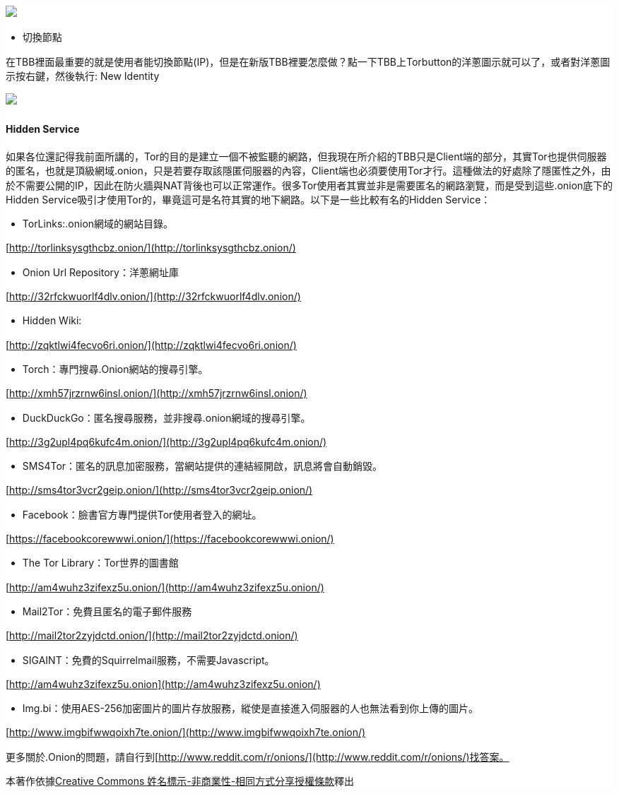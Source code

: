 ![](https://lh3.googleusercontent.com/ApgAo29ikdwaUxrSwVwoqzs9QSoMUjfrQWKaXYqfogUlkW-Pt_NjXaLb6y0Vhq8JBgNH9204NkAi7_H5XfpQQPTul1QfVFGY9lwJ8MGzq-LB0YXAasEDEKnia5MPiYSsZD0fhemfLYuETrEzxg)

*   切換節點

在TBB裡面最重要的就是使用者能切換節點(IP)，但是在新版TBB裡要怎麼做？點一下TBB上Torbutton的洋蔥圖示就可以了，或者對洋蔥圖示按右鍵，然後執行: New Identity  

![](https://lh4.googleusercontent.com/JuivZ9ZnIV0zh48LYhozcwN8kDzxED1jCezM5C4BrMBR4hz9EJ2f1RBh5qgX94H9QXE54idCx21OwZ39FcIqUaSnXHq9Wr1-l3IWX1fwOIAo5IVUBs4l-2kZOmcV7M2nIEnGgaiWoKAFHgPtCw)

#### Hidden Service

如果各位還記得我前面所講的，Tor的目的是建立一個不被監聽的網路，但我現在所介紹的TBB只是Client端的部分，其實Tor也提供伺服器的匿名，也就是頂級網域.onion，只是若要存取該隱匿伺服器的內容，Client端也必須要使用Tor才行。這種做法的好處除了隱匿性之外，由於不需要公開的IP，因此在防火牆與NAT背後也可以正常運作。很多Tor使用者其實並非是需要匿名的網路瀏覽，而是受到這些.onion底下的Hidden Service吸引才使用Tor的，畢竟這可是名符其實的地下網路。以下是一些比較有名的Hidden Service：

*   TorLinks:.onion網域的網站目錄。

[http://torlinksysgthcbz.onion/](http://torlinksysgthcbz.onion/)

*   Onion Url Repository：洋蔥網址庫

[http://32rfckwuorlf4dlv.onion/](http://32rfckwuorlf4dlv.onion/)

*   Hidden Wiki:

[http://zqktlwi4fecvo6ri.onion/](http://zqktlwi4fecvo6ri.onion/)

*   Torch：專門搜尋.Onion網站的搜尋引擎。

[http://xmh57jrzrnw6insl.onion/](http://xmh57jrzrnw6insl.onion/)

*   DuckDuckGo：匿名搜尋服務，並非搜尋.onion網域的搜尋引擎。

[http://3g2upl4pq6kufc4m.onion/](http://3g2upl4pq6kufc4m.onion/)

*   SMS4Tor：匿名的訊息加密服務，當網站提供的連結經開啟，訊息將會自動銷毀。

[http://sms4tor3vcr2geip.onion/](http://sms4tor3vcr2geip.onion/)

*   Facebook：臉書官方專門提供Tor使用者登入的網址。

[https://facebookcorewwwi.onion/](https://facebookcorewwwi.onion/)

*   The Tor Library：Tor世界的圖書館

[http://am4wuhz3zifexz5u.onion/](http://am4wuhz3zifexz5u.onion/)

*   Mail2Tor：免費且匿名的電子郵件服務

[http://mail2tor2zyjdctd.onion/](http://mail2tor2zyjdctd.onion/)

*   SIGAINT：免費的Squirrelmail服務，不需要Javascript。

[http://am4wuhz3zifexz5u.onion](http://am4wuhz3zifexz5u.onion/)

*   Img.bi：使用AES-256加密圖片的圖片存放服務，縱使是直接進入伺服器的人也無法看到你上傳的圖片。

[http://www.imgbifwwqoixh7te.onion/](http://www.imgbifwwqoixh7te.onion/)

更多關於.Onion的問題，請自行到[http://www.reddit.com/r/onions/](http://www.reddit.com/r/onions/)找答案。

本著作依據[Creative Commons 姓名標示-非商業性-相同方式分享授權條款](http://creativecommons.org/licenses/by-nc-sa/3.0/tw/)釋出